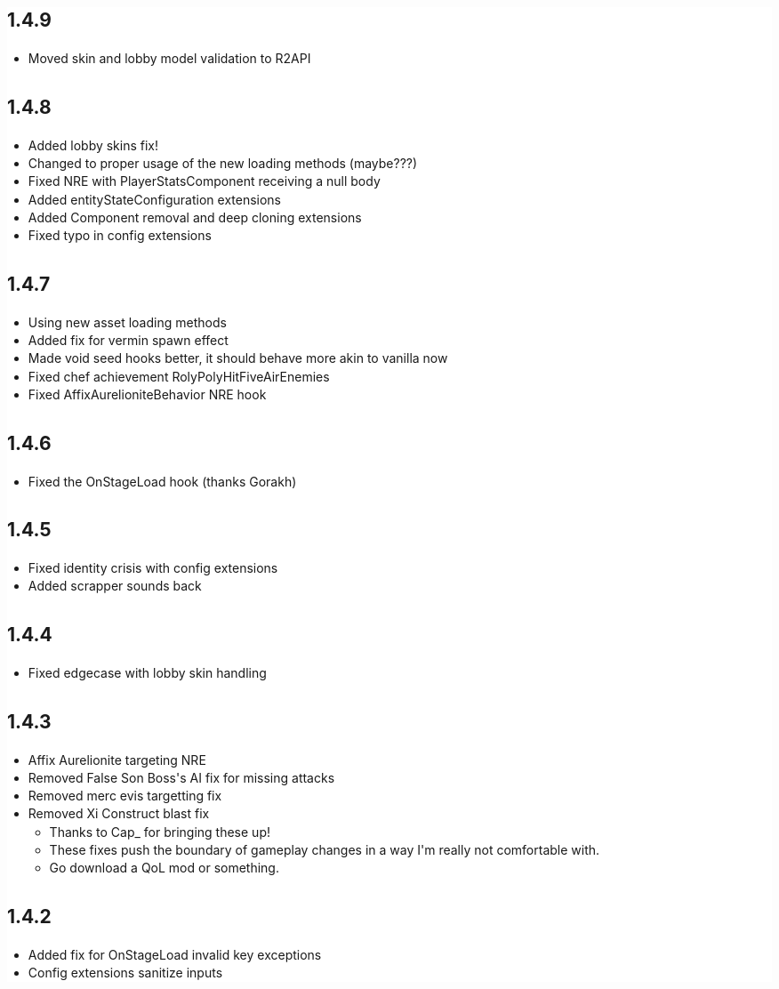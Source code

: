 ## 1.4.9

- Moved skin and lobby model validation to R2API

## 1.4.8

- Added lobby skins fix!
- Changed to proper usage of the new loading methods (maybe???)
- Fixed NRE with PlayerStatsComponent receiving a null body
- Added entityStateConfiguration extensions
- Added Component removal and deep cloning extensions
- Fixed typo in config extensions

## 1.4.7

- Using new asset loading methods
- Added fix for vermin spawn effect
- Made void seed hooks better, it should behave more akin to vanilla now
- Fixed chef achievement RolyPolyHitFiveAirEnemies
- Fixed AffixAurelioniteBehavior NRE hook

## 1.4.6

- Fixed the OnStageLoad hook (thanks Gorakh)

## 1.4.5

- Fixed identity crisis with config extensions
- Added scrapper sounds back

## 1.4.4

- Fixed edgecase with lobby skin handling

## 1.4.3

- Affix Aurelionite targeting NRE
- Removed False Son Boss's AI fix for missing attacks
- Removed merc evis targetting fix
- Removed Xi Construct blast fix
  - Thanks to Cap_ for bringing these up!
  - These fixes push the boundary of gameplay changes in a way I'm really not comfortable with.
  - Go download a QoL mod or something. 

## 1.4.2

- Added fix for OnStageLoad invalid key exceptions
- Config extensions sanitize inputs
